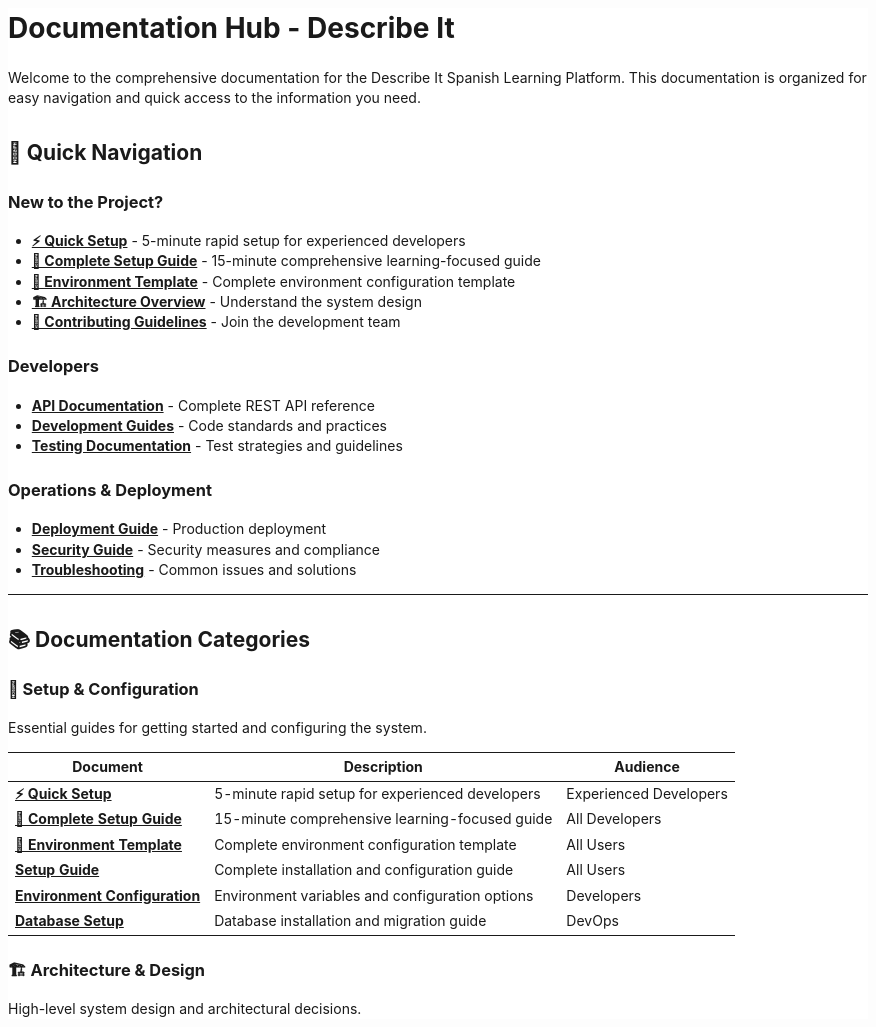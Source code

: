 # Documentation Hub - Describe It

Welcome to the comprehensive documentation for the Describe It Spanish Learning Platform. This documentation is organized for easy navigation and quick access to the information you need.

## 🚀 Quick Navigation

### New to the Project?
- **[⚡ Quick Setup](./setup/QUICK_SETUP.md)** - 5-minute rapid setup for experienced developers
- **[📖 Complete Setup Guide](./setup/GETTING_STARTED.md)** - 15-minute comprehensive learning-focused guide
- **[🔧 Environment Template](./setup/.env.local.example)** - Complete environment configuration template
- **[🏗️ Architecture Overview](./architecture/ARCHITECTURE.md)** - Understand the system design
- **[🤝 Contributing Guidelines](../CONTRIBUTING.md)** - Join the development team

### Developers
- **[API Documentation](./api/api-documentation.md)** - Complete REST API reference
- **[Development Guides](./development/)** - Code standards and practices
- **[Testing Documentation](./testing/)** - Test strategies and guidelines

### Operations & Deployment
- **[Deployment Guide](./deployment/deployment-guide.md)** - Production deployment
- **[Security Guide](./SECURITY.md)** - Security measures and compliance
- **[Troubleshooting](./troubleshooting.md)** - Common issues and solutions

---

## 📚 Documentation Categories

### 🔧 Setup & Configuration
Essential guides for getting started and configuring the system.

| Document | Description | Audience |
|----------|-------------|----------|
| **[⚡ Quick Setup](./setup/QUICK_SETUP.md)** | 5-minute rapid setup for experienced developers | Experienced Developers |
| **[📖 Complete Setup Guide](./setup/GETTING_STARTED.md)** | 15-minute comprehensive learning-focused guide | All Developers |
| **[🔧 Environment Template](./setup/.env.local.example)** | Complete environment configuration template | All Users |
| **[Setup Guide](./setup/SETUP.md)** | Complete installation and configuration guide | All Users |
| **[Environment Configuration](./setup/environment-configuration.md)** | Environment variables and configuration options | Developers |
| **[Database Setup](./setup/DATABASE_SETUP.md)** | Database installation and migration guide | DevOps |

### 🏗️ Architecture & Design
High-level system design and architectural decisions.

